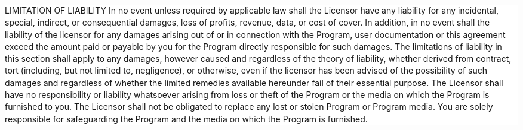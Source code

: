 LIMITATION OF LIABILITY In no event unless required by applicable law shall the Licensor have any liability for any incidental, special, indirect, or consequential damages, loss of profits, revenue, data, or cost of cover. In addition, in no event shall the liability of the licensor for any damages arising out of or in connection with the Program, user documentation or this agreement exceed the amount paid or payable by you for the Program directly responsible for such damages. The limitations of liability in this section shall apply to any damages, however caused and regardless of the theory of liability, whether derived from contract, tort (including, but not limited to, negligence), or otherwise, even if the licensor has been advised of the possibility of such damages and regardless of whether the limited remedies available hereunder fail of their essential purpose. The Licensor shall have no responsibility or liability whatsoever arising from loss or theft of the Program or the media on which the Program is furnished to you. The Licensor shall not be obligated to replace any lost or stolen Program or Program media. You are solely responsible for safeguarding the Program and the media on which the Program is furnished.